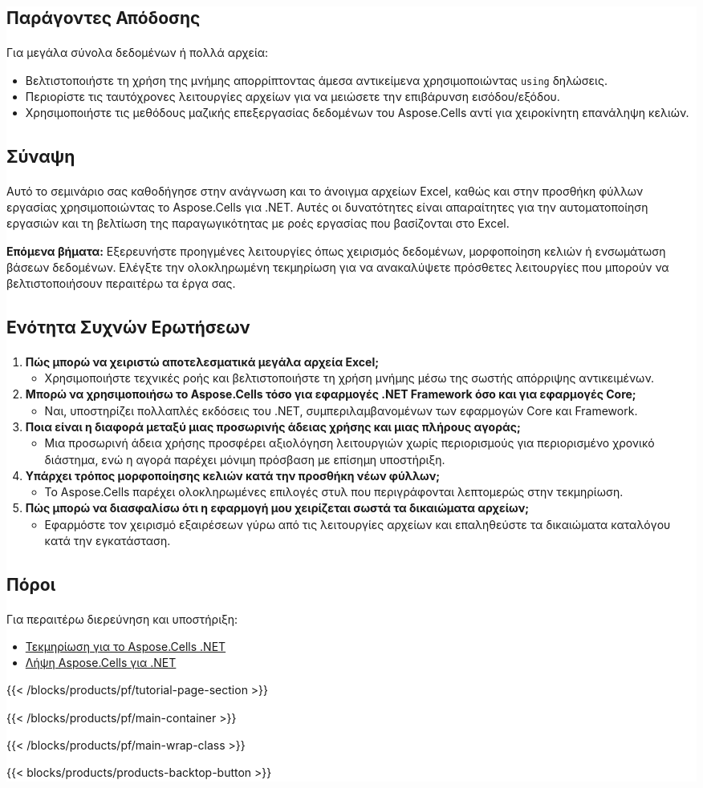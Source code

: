 ## Παράγοντες Απόδοσης
Για μεγάλα σύνολα δεδομένων ή πολλά αρχεία:
- Βελτιστοποιήστε τη χρήση της μνήμης απορρίπτοντας άμεσα αντικείμενα χρησιμοποιώντας `using` δηλώσεις.
- Περιορίστε τις ταυτόχρονες λειτουργίες αρχείων για να μειώσετε την επιβάρυνση εισόδου/εξόδου.
- Χρησιμοποιήστε τις μεθόδους μαζικής επεξεργασίας δεδομένων του Aspose.Cells αντί για χειροκίνητη επανάληψη κελιών.

## Σύναψη
Αυτό το σεμινάριο σας καθοδήγησε στην ανάγνωση και το άνοιγμα αρχείων Excel, καθώς και στην προσθήκη φύλλων εργασίας χρησιμοποιώντας το Aspose.Cells για .NET. Αυτές οι δυνατότητες είναι απαραίτητες για την αυτοματοποίηση εργασιών και τη βελτίωση της παραγωγικότητας με ροές εργασίας που βασίζονται στο Excel.

**Επόμενα βήματα:**
Εξερευνήστε προηγμένες λειτουργίες όπως χειρισμός δεδομένων, μορφοποίηση κελιών ή ενσωμάτωση βάσεων δεδομένων. Ελέγξτε την ολοκληρωμένη τεκμηρίωση για να ανακαλύψετε πρόσθετες λειτουργίες που μπορούν να βελτιστοποιήσουν περαιτέρω τα έργα σας.

## Ενότητα Συχνών Ερωτήσεων
1. **Πώς μπορώ να χειριστώ αποτελεσματικά μεγάλα αρχεία Excel;**
   - Χρησιμοποιήστε τεχνικές ροής και βελτιστοποιήστε τη χρήση μνήμης μέσω της σωστής απόρριψης αντικειμένων.
2. **Μπορώ να χρησιμοποιήσω το Aspose.Cells τόσο για εφαρμογές .NET Framework όσο και για εφαρμογές Core;**
   - Ναι, υποστηρίζει πολλαπλές εκδόσεις του .NET, συμπεριλαμβανομένων των εφαρμογών Core και Framework.
3. **Ποια είναι η διαφορά μεταξύ μιας προσωρινής άδειας χρήσης και μιας πλήρους αγοράς;**
   - Μια προσωρινή άδεια χρήσης προσφέρει αξιολόγηση λειτουργιών χωρίς περιορισμούς για περιορισμένο χρονικό διάστημα, ενώ η αγορά παρέχει μόνιμη πρόσβαση με επίσημη υποστήριξη.
4. **Υπάρχει τρόπος μορφοποίησης κελιών κατά την προσθήκη νέων φύλλων;**
   - Το Aspose.Cells παρέχει ολοκληρωμένες επιλογές στυλ που περιγράφονται λεπτομερώς στην τεκμηρίωση.
5. **Πώς μπορώ να διασφαλίσω ότι η εφαρμογή μου χειρίζεται σωστά τα δικαιώματα αρχείων;**
   - Εφαρμόστε τον χειρισμό εξαιρέσεων γύρω από τις λειτουργίες αρχείων και επαληθεύστε τα δικαιώματα καταλόγου κατά την εγκατάσταση.

## Πόροι
Για περαιτέρω διερεύνηση και υποστήριξη:
- [Τεκμηρίωση για το Aspose.Cells .NET](https://reference.aspose.com/cells/net/)
- [Λήψη Aspose.Cells για .NET](https://releases.aspose.com/cells/net/)

{{< /blocks/products/pf/tutorial-page-section >}}

{{< /blocks/products/pf/main-container >}}

{{< /blocks/products/pf/main-wrap-class >}}

{{< blocks/products/products-backtop-button >}}